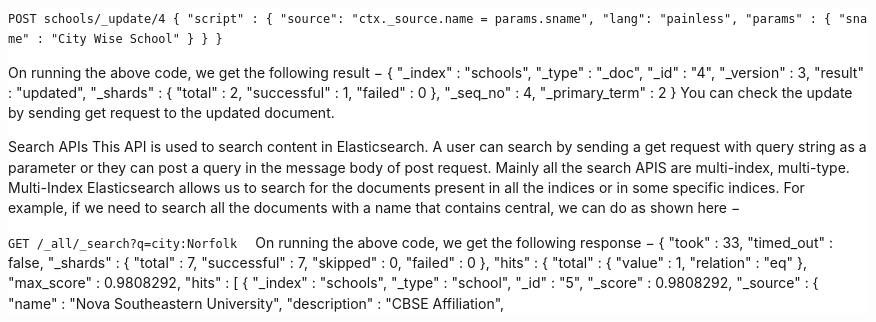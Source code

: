 `POST schools/_update/4
{
   "script" : {
      "source": "ctx._source.name = params.sname",
      "lang": "painless",
      "params" : {
         "sname" : "City Wise School"
      }
   }
 }`

On running the above code, we get the following result −
{
   "_index" : "schools",
   "_type" : "_doc",
   "_id" : "4",
   "_version" : 3,
   "result" : "updated",
   "_shards" : {
      "total" : 2,
      "successful" : 1,
      "failed" : 0
   },
   "_seq_no" : 4,
   "_primary_term" : 2
}
You can check the update by sending get request to the updated document.


Search APIs
This API is used to search content in Elasticsearch. A user can search by sending a get request with query string as a parameter or they can post a query in the message body of post request. Mainly all the search APIS are multi-index, multi-type.
Multi-Index
Elasticsearch allows us to search for the documents present in all the indices or in some specific indices. For example, if we need to search all the documents with a name that contains central, we can do as shown here −

`GET /_all/_search?q=city:Norfolk 
`
On running the above code, we get the following response −
{
   "took" : 33,
   "timed_out" : false,
   "_shards" : {
      "total" : 7,
      "successful" : 7,
      "skipped" : 0,
      "failed" : 0
   },
   "hits" : {
      "total" : {
         "value" : 1,
         "relation" : "eq"
      },
      "max_score" : 0.9808292,
      "hits" : [
         {
            "_index" : "schools",
            "_type" : "school",
            "_id" : "5",
            "_score" : 0.9808292,
            "_source" : {
               "name" : "Nova Southeastern University",
               "description" : "CBSE Affiliation",